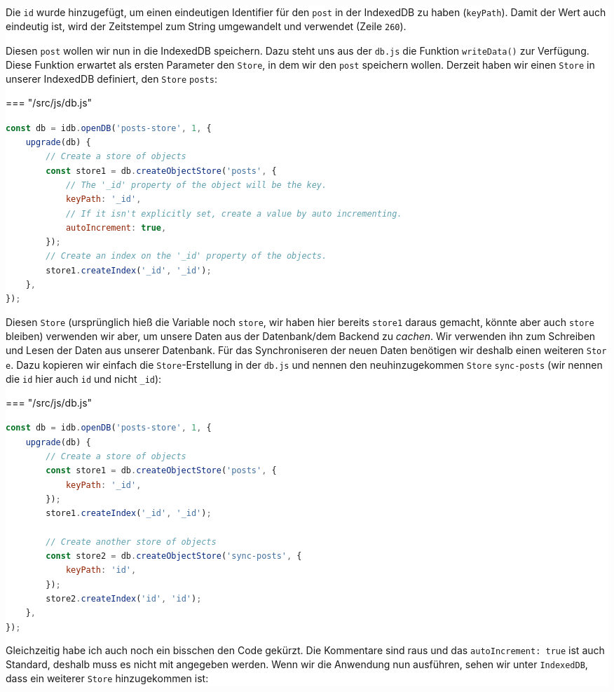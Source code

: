 Die `id` wurde hinzugefügt, um einen eindeutigen Identifier für den `post` in der IndexedDB zu haben (`keyPath`). Damit der Wert auch eindeutig ist, wird der Zeitstempel zum String umgewandelt und verwendet (Zeile `260`). 

Diesen `post` wollen wir nun in die IndexedDB speichern. Dazu steht uns aus der `db.js` die Funktion `writeData()` zur Verfügung. Diese Funktion erwartet als ersten Parameter den `Store`, in dem wir den `post` speichern wollen. Derzeit haben wir einen `Store` in unserer IndexedDB definiert, den `Store` `posts`:


=== "/src/js/db.js" 
```js linenums="2" hl_lines="4"
const db = idb.openDB('posts-store', 1, {
    upgrade(db) {
        // Create a store of objects
        const store1 = db.createObjectStore('posts', {
            // The '_id' property of the object will be the key.
            keyPath: '_id',
            // If it isn't explicitly set, create a value by auto incrementing.
            autoIncrement: true,
        });
        // Create an index on the '_id' property of the objects.
        store1.createIndex('_id', '_id');
    },
});
```

Diesen `Store` (ursprünglich hieß die Variable noch `store`, wir haben hier bereits `store1` daraus gemacht, könnte aber auch `store` bleiben) verwenden wir aber, um unsere Daten aus der Datenbank/dem Backend zu *cachen*. Wir verwenden ihn zum Schreiben und Lesen der Daten aus unserer Datenbank. Für das Synchroniseren der neuen Daten benötigen wir deshalb einen weiteren `Store`. Dazu kopieren wir einfach die `Store`-Erstellung in der `db.js` und nennen den neuhinzugekommen `Store` `sync-posts` (wir nennen die `id` hier auch `id` und nicht `_id`):


=== "/src/js/db.js" 
```js linenums="2" hl_lines="10-12"
const db = idb.openDB('posts-store', 1, {
    upgrade(db) {
		// Create a store of objects
        const store1 = db.createObjectStore('posts', {
            keyPath: '_id',
        });
        store1.createIndex('_id', '_id');
        
        // Create another store of objects
        const store2 = db.createObjectStore('sync-posts', {
            keyPath: 'id',
        });
        store2.createIndex('id', 'id');
    },
});
```

Gleichzeitig habe ich auch noch ein bisschen den Code gekürzt. Die Kommentare sind raus und das `autoIncrement: true` ist auch Standard, deshalb muss es nicht mit angegeben werden. Wenn wir die Anwendung nun ausführen, sehen wir unter `IndexedDB`, dass ein weiterer `Store` hinzugekommen ist:
